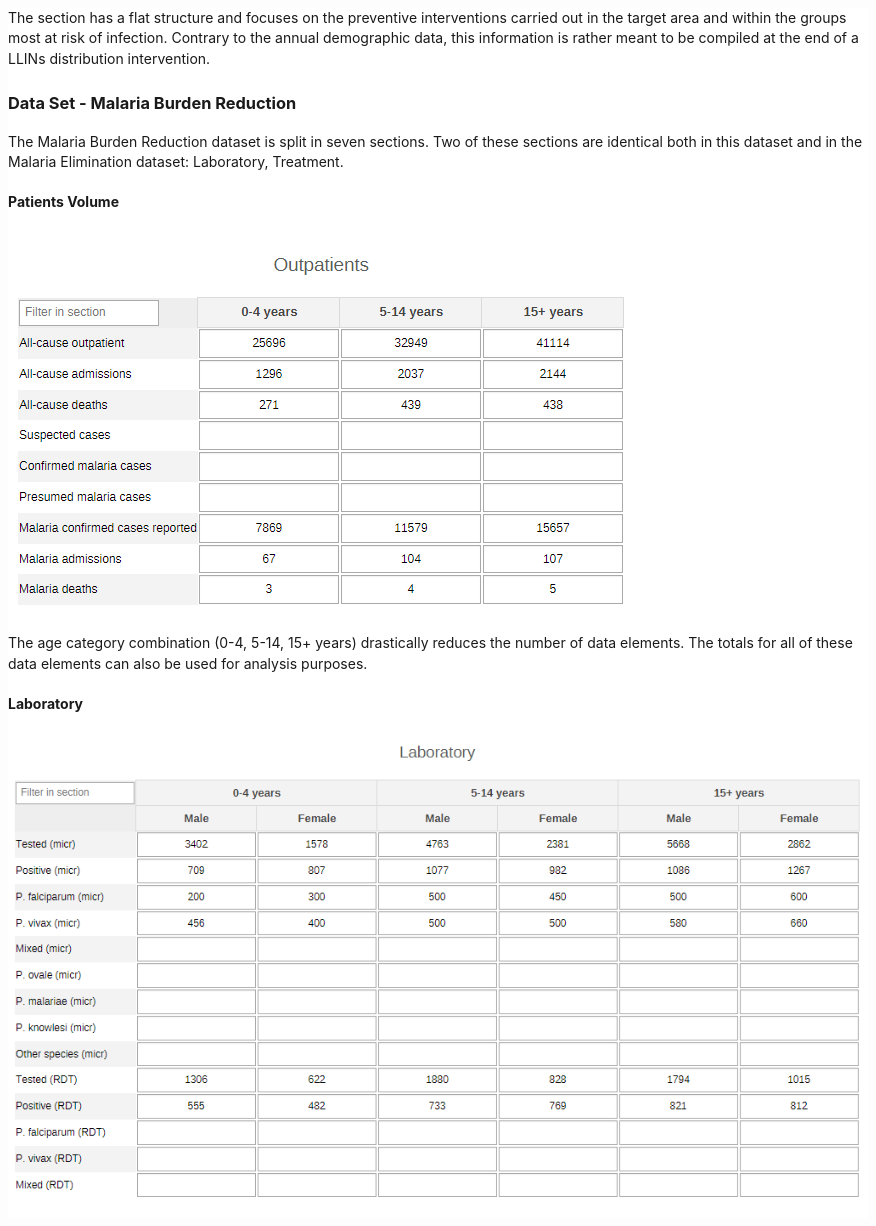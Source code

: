 The section has a flat structure and focuses on the preventive interventions carried out in the target area and within the groups most at risk of infection. Contrary to the annual demographic data, this information is rather meant to be compiled at the end of a LLINs distribution intervention.

### Data Set - Malaria Burden Reduction

The Malaria Burden Reduction dataset is split in seven sections. Two of these sections are identical both in this dataset and in the Malaria Elimination dataset: Laboratory, Treatment.

#### Patients Volume

![Volume of patients](resources/images/MAL_MBR_020.png)

The age category combination (0-4, 5-14, 15+ years) drastically reduces the number of data elements. The totals for all of these data elements can also be used for analysis purposes.

#### Laboratory

![Lab](resources/images/MAL_MBR_002.png)
